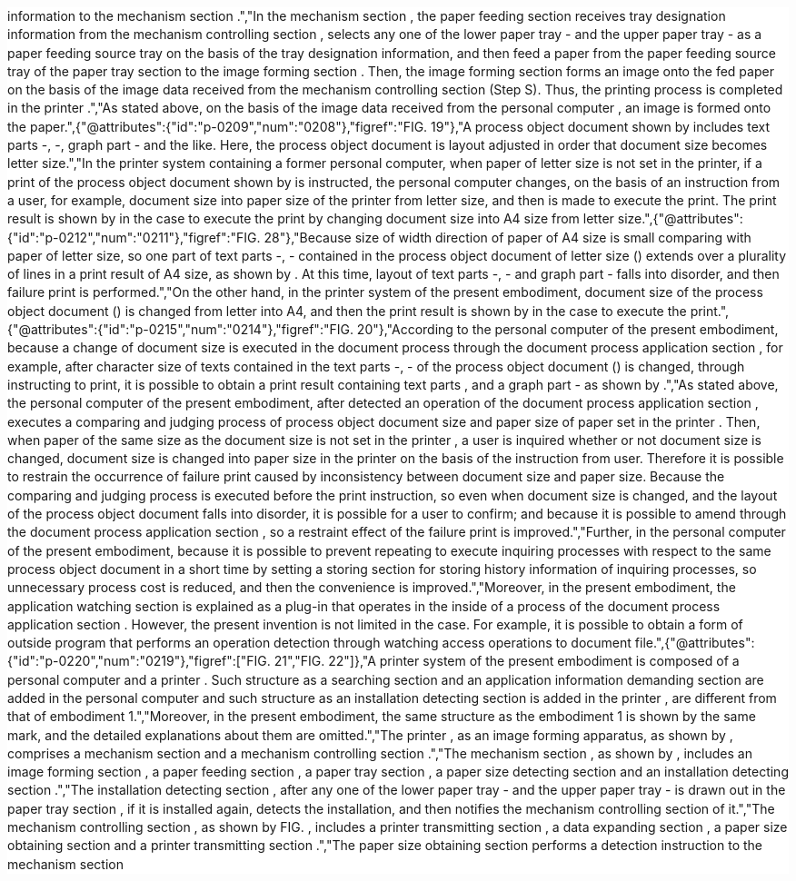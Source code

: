 information to the mechanism section .","In the mechanism section , the paper feeding section  receives tray designation information from the mechanism controlling section , selects any one of the lower paper tray - and the upper paper tray - as a paper feeding source tray on the basis of the tray designation information, and then feed a paper from the paper feeding source tray of the paper tray section  to the image forming section . Then, the image forming section  forms an image onto the fed paper on the basis of the image data received from the mechanism controlling section  (Step S). Thus, the printing process is completed in the printer .","As stated above, on the basis of the image data received from the personal computer , an image is formed onto the paper.",{"@attributes":{"id":"p-0209","num":"0208"},"figref":"FIG. 19"},"A process object document  shown by  includes text parts -, -, graph part - and the like. Here, the process object document  is layout adjusted in order that document size becomes letter size.","In the printer system containing a former personal computer, when paper of letter size is not set in the printer, if a print of the process object document  shown by  is instructed, the personal computer changes, on the basis of an instruction from a user, for example, document size into paper size of the printer from letter size, and then is made to execute the print. The print result is shown by  in the case to execute the print by changing document size into A4 size from letter size.",{"@attributes":{"id":"p-0212","num":"0211"},"figref":"FIG. 28"},"Because size of width direction of paper of A4 size is small comparing with paper of letter size, so one part of text parts -, - contained in the process object document  of letter size () extends over a plurality of lines in a print result  of A4 size, as shown by . At this time, layout of text parts -, - and graph part - falls into disorder, and then failure print is performed.","On the other hand, in the printer system  of the present embodiment, document size of the process object document  () is changed from letter into A4, and then the print result is shown by  in the case to execute the print.",{"@attributes":{"id":"p-0215","num":"0214"},"figref":"FIG. 20"},"According to the personal computer  of the present embodiment, because a change of document size is executed in the document process through the document process application section , for example, after character size of texts contained in the text parts -, - of the process object document  () is changed, through instructing to print, it is possible to obtain a print result  containing text parts ,  and a graph part - as shown by .","As stated above, the personal computer  of the present embodiment, after detected an operation of the document process application section , executes a comparing and judging process of process object document size and paper size of paper set in the printer . Then, when paper of the same size as the document size is not set in the printer , a user is inquired whether or not document size is changed, document size is changed into paper size in the printer  on the basis of the instruction from user. Therefore it is possible to restrain the occurrence of failure print caused by inconsistency between document size and paper size. Because the comparing and judging process is executed before the print instruction, so even when document size is changed, and the layout of the process object document falls into disorder, it is possible for a user to confirm; and because it is possible to amend through the document process application section , so a restraint effect of the failure print is improved.","Further, in the personal computer  of the present embodiment, because it is possible to prevent repeating to execute inquiring processes with respect to the same process object document in a short time by setting a storing section for storing history information of inquiring processes, so unnecessary process cost is reduced, and then the convenience is improved.","Moreover, in the present embodiment, the application watching section  is explained as a plug-in that operates in the inside of a process of the document process application section . However, the present invention is not limited in the case. For example, it is possible to obtain a form of outside program that performs an operation detection through watching access operations to document file.",{"@attributes":{"id":"p-0220","num":"0219"},"figref":["FIG. 21","FIG. 22"]},"A printer system  of the present embodiment is composed of a personal computer  and a printer . Such structure as a searching section  and an application information demanding section  are added in the personal computer  and such structure as an installation detecting section  is added in the printer , are different from that of embodiment 1.","Moreover, in the present embodiment, the same structure as the embodiment 1 is shown by the same mark, and the detailed explanations about them are omitted.","The printer , as an image forming apparatus, as shown by , comprises a mechanism section  and a mechanism controlling section .","The mechanism section , as shown by , includes an image forming section , a paper feeding section , a paper tray section , a paper size detecting section  and an installation detecting section .","The installation detecting section , after any one of the lower paper tray - and the upper paper tray - is drawn out in the paper tray section , if it is installed again, detects the installation, and then notifies the mechanism controlling section  of it.","The mechanism controlling section , as shown by FIG. , includes a printer transmitting section , a data expanding section , a paper size obtaining section  and a printer transmitting section .","The paper size obtaining section  performs a detection instruction to the mechanism section